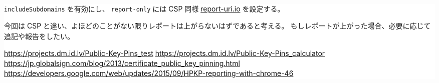 
`includeSubdomains` を有効にし、 `report-only` には CSP 同様 [report-uri.io](https://report-uri.io) を設定する。


今回は CSP と違い、よほどのことがない限りレポートは上がらないはずであると考える。
もしレポートが上がった場合、必要に応じて追記や報告をしたい。


https://projects.dm.id.lv/Public-Key-Pins_test
https://projects.dm.id.lv/Public-Key-Pins_calculator
https://jp.globalsign.com/blog/2013/certificate_public_key_pinning.html
https://developers.google.com/web/updates/2015/09/HPKP-reporting-with-chrome-46
